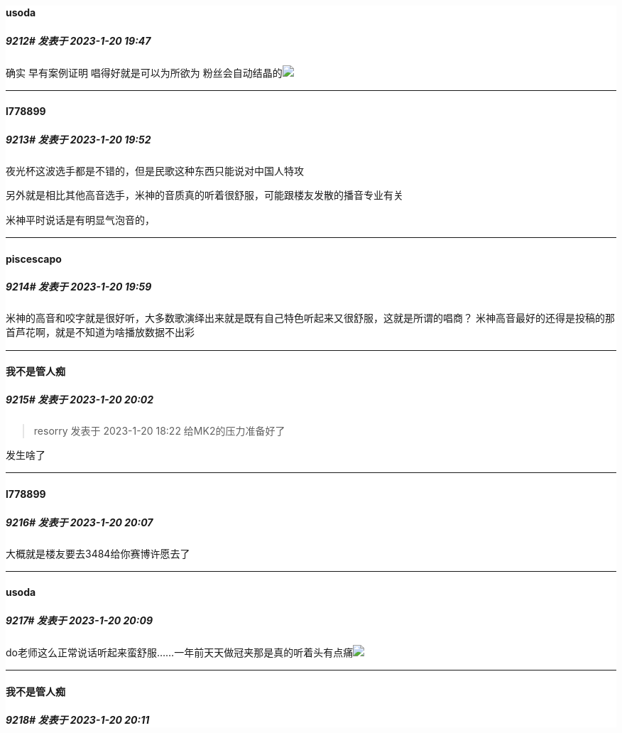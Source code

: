 ####  usoda  
##### 9212#       发表于 2023-1-20 19:47

确实 早有案例证明 唱得好就是可以为所欲为 粉丝会自动结晶的<img src="https://static.saraba1st.com/image/smiley/face2017/067.png" referrerpolicy="no-referrer">



*****

####  l778899  
##### 9213#       发表于 2023-1-20 19:52

夜光杯这波选手都是不错的，但是民歌这种东西只能说对中国人特攻

另外就是相比其他高音选手，米神的音质真的听着很舒服，可能跟楼友发散的播音专业有关

米神平时说话是有明显气泡音的，

*****

####  piscescapo  
##### 9214#       发表于 2023-1-20 19:59

米神的高音和咬字就是很好听，大多数歌演绎出来就是既有自己特色听起来又很舒服，这就是所谓的唱商？
米神高音最好的还得是投稿的那首芦花啊，就是不知道为啥播放数据不出彩

*****

####  我不是管人痴  
##### 9215#       发表于 2023-1-20 20:02

<blockquote>resorry 发表于 2023-1-20 18:22
给MK2的压力准备好了</blockquote>
发生啥了



*****

####  l778899  
##### 9216#       发表于 2023-1-20 20:07

大概就是楼友要去3484给你赛博许愿去了

*****

####  usoda  
##### 9217#       发表于 2023-1-20 20:09

do老师这么正常说话听起来蛮舒服……一年前天天做冠夹那是真的听着头有点痛<img src="https://static.saraba1st.com/image/smiley/face2017/013.png" referrerpolicy="no-referrer">

*****

####  我不是管人痴  
##### 9218#       发表于 2023-1-20 20:11
